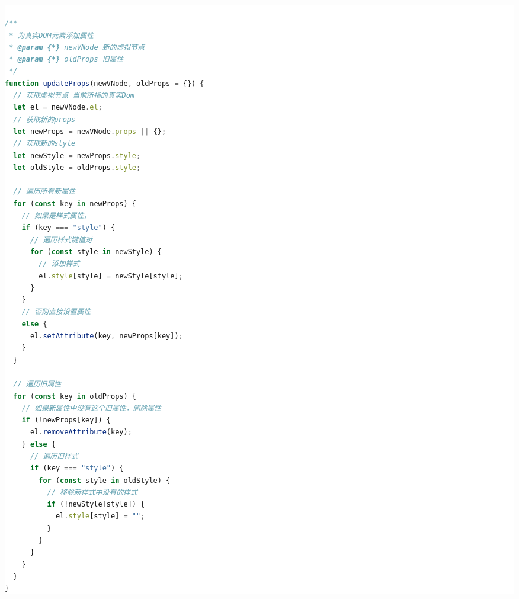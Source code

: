 ```js

/**
 * 为真实DOM元素添加属性
 * @param {*} newVNode 新的虚拟节点
 * @param {*} oldProps 旧属性
 */
function updateProps(newVNode, oldProps = {}) {
  // 获取虚拟节点 当前所指的真实Dom
  let el = newVNode.el;
  // 获取新的props
  let newProps = newVNode.props || {};
  // 获取新的style
  let newStyle = newProps.style;
  let oldStyle = oldProps.style;

  // 遍历所有新属性
  for (const key in newProps) {
    // 如果是样式属性，
    if (key === "style") {
      // 遍历样式键值对
      for (const style in newStyle) {
        // 添加样式
        el.style[style] = newStyle[style];
      }
    }
    // 否则直接设置属性
    else {
      el.setAttribute(key, newProps[key]);
    }
  }

  // 遍历旧属性
  for (const key in oldProps) {
    // 如果新属性中没有这个旧属性，删除属性
    if (!newProps[key]) {
      el.removeAttribute(key);
    } else {
      // 遍历旧样式
      if (key === "style") {
        for (const style in oldStyle) {
          // 移除新样式中没有的样式
          if (!newStyle[style]) {
            el.style[style] = "";
          }
        }
      }
    }
  }
}
```
